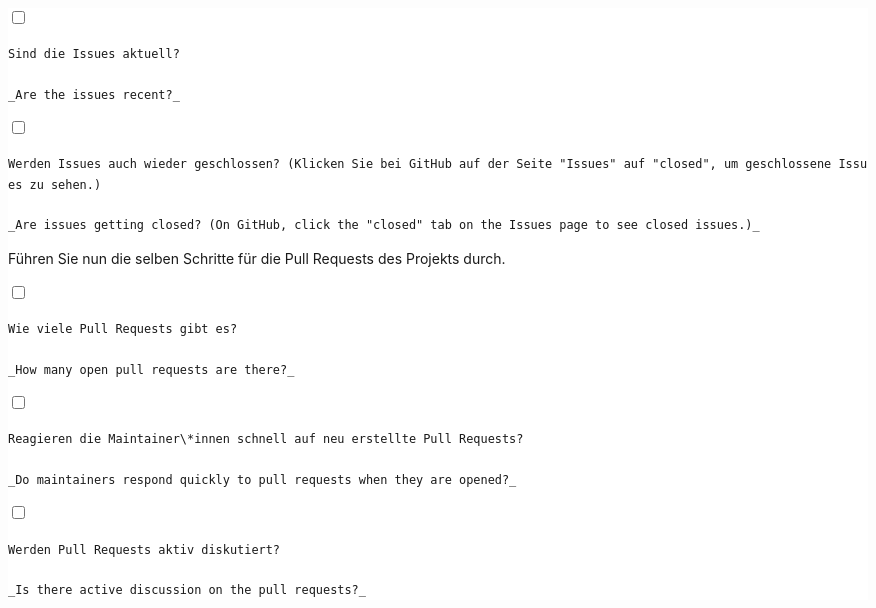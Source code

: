   </label>
</div>

<div class="clearfix mb-2">
  <input type="checkbox" id="cbox8" class="d-block float-left mt-1 mr-2" value="checkbox">
  <label for="cbox8" class="overflow-hidden d-block text-normal">

    Sind die Issues aktuell?

    _Are the issues recent?_

  </label>
</div>

<div class="clearfix mb-4">
  <input type="checkbox" id="cbox9" class="d-block float-left mt-1 mr-2" value="checkbox">
  <label for="cbox9" class="overflow-hidden d-block text-normal">

    Werden Issues auch wieder geschlossen? (Klicken Sie bei GitHub auf der Seite "Issues" auf "closed", um geschlossene Issues zu sehen.)

    _Are issues getting closed? (On GitHub, click the "closed" tab on the Issues page to see closed issues.)_

  </label>
</div>

Führen Sie nun die selben Schritte für die Pull Requests des Projekts durch.

<div class="clearfix mb-2">
  <input type="checkbox" id="cbox10" class="d-block float-left mt-1 mr-2" value="checkbox">
  <label for="cbox10" class="overflow-hidden d-block text-normal">

    Wie viele Pull Requests gibt es?

    _How many open pull requests are there?_

  </label>
</div>

<div class="clearfix mb-2">
  <input type="checkbox" id="cbox20" class="d-block float-left mt-1 mr-2" value="checkbox">
  <label for="cbox20" class="overflow-hidden d-block text-normal">

    Reagieren die Maintainer\*innen schnell auf neu erstellte Pull Requests?

    _Do maintainers respond quickly to pull requests when they are opened?_

  </label>
</div>

<div class="clearfix mb-2">
  <input type="checkbox" id="cbox11" class="d-block float-left mt-1 mr-2" value="checkbox">
  <label for="cbox11" class="overflow-hidden d-block text-normal">

    Werden Pull Requests aktiv diskutiert?

    _Is there active discussion on the pull requests?_

  </label>
</div>
